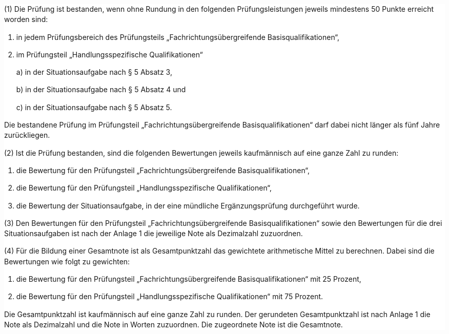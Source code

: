 (1) Die Prüfung ist bestanden, wenn ohne Rundung in den folgenden
Prüfungsleistungen jeweils mindestens 50 Punkte erreicht worden sind:

1.  in jedem Prüfungsbereich des Prüfungsteils „Fachrichtungsübergreifende
    Basisqualifikationen“,


2.  im Prüfungsteil „Handlungsspezifische Qualifikationen“

    a)  in der Situationsaufgabe nach § 5 Absatz 3,


    b)  in der Situationsaufgabe nach § 5 Absatz 4 und


    c)  in der Situationsaufgabe nach § 5 Absatz 5.






Die bestandene Prüfung im Prüfungsteil „Fachrichtungsübergreifende
Basisqualifikationen“ darf dabei nicht länger als fünf Jahre
zurückliegen.

(2) Ist die Prüfung bestanden, sind die folgenden Bewertungen jeweils
kaufmännisch auf eine ganze Zahl zu runden:

1.  die Bewertung für den Prüfungsteil „Fachrichtungsübergreifende
    Basisqualifikationen“,


2.  die Bewertung für den Prüfungsteil „Handlungsspezifische
    Qualifikationen“,


3.  die Bewertung der Situationsaufgabe, in der eine mündliche
    Ergänzungsprüfung durchgeführt wurde.




(3) Den Bewertungen für den Prüfungsteil „Fachrichtungsübergreifende
Basisqualifikationen“ sowie den Bewertungen für die drei
Situationsaufgaben ist nach der Anlage 1 die jeweilige Note als
Dezimalzahl zuzuordnen.

(4) Für die Bildung einer Gesamtnote ist als Gesamtpunktzahl das
gewichtete arithmetische Mittel zu berechnen. Dabei sind die
Bewertungen wie folgt zu gewichten:

1.  die Bewertung für den Prüfungsteil „Fachrichtungsübergreifende
    Basisqualifikationen“ mit 25 Prozent,


2.  die Bewertung für den Prüfungsteil „Handlungsspezifische
    Qualifikationen“ mit 75 Prozent.



Die Gesamtpunktzahl ist kaufmännisch auf eine ganze Zahl zu runden.
Der gerundeten Gesamtpunktzahl ist nach Anlage 1 die Note als
Dezimalzahl und die Note in Worten zuzuordnen. Die zugeordnete Note
ist die Gesamtnote.
